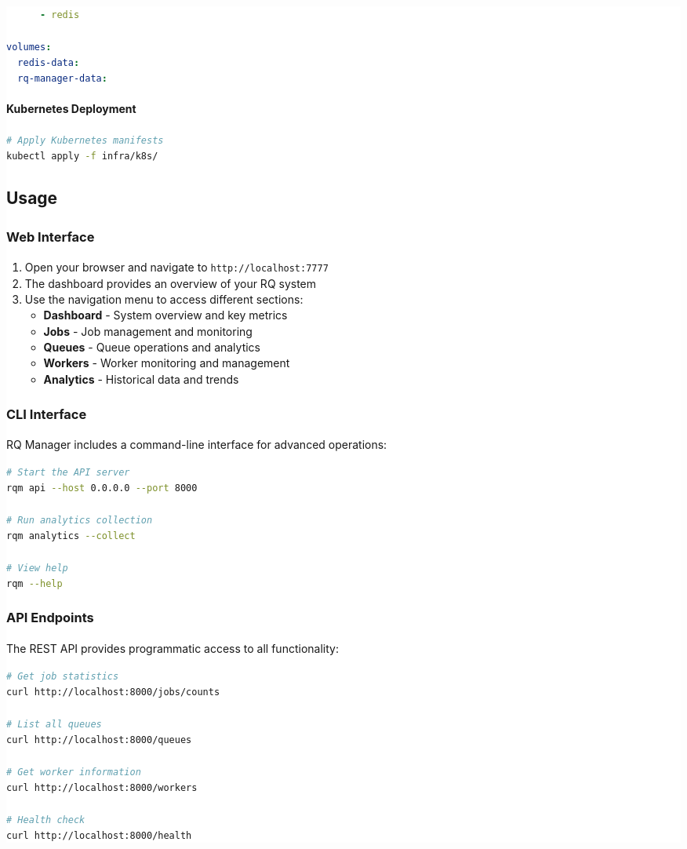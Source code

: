 ```yaml
      - redis

volumes:
  redis-data:
  rq-manager-data:
```

#### Kubernetes Deployment

```bash
# Apply Kubernetes manifests
kubectl apply -f infra/k8s/
```

## Usage

### Web Interface

1. Open your browser and navigate to `http://localhost:7777`
2. The dashboard provides an overview of your RQ system
3. Use the navigation menu to access different sections:
   - **Dashboard** - System overview and key metrics
   - **Jobs** - Job management and monitoring
   - **Queues** - Queue operations and analytics
   - **Workers** - Worker monitoring and management
   - **Analytics** - Historical data and trends

### CLI Interface

RQ Manager includes a command-line interface for advanced operations:

```bash
# Start the API server
rqm api --host 0.0.0.0 --port 8000

# Run analytics collection
rqm analytics --collect

# View help
rqm --help
```

### API Endpoints

The REST API provides programmatic access to all functionality:

```bash
# Get job statistics
curl http://localhost:8000/jobs/counts

# List all queues
curl http://localhost:8000/queues

# Get worker information
curl http://localhost:8000/workers

# Health check
curl http://localhost:8000/health
```
